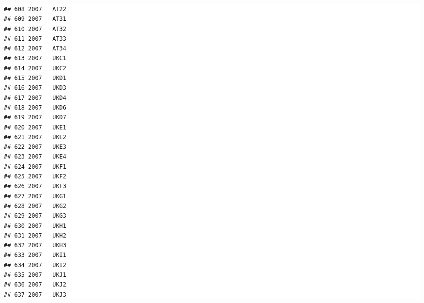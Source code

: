     ## 608 2007   AT22
    ## 609 2007   AT31
    ## 610 2007   AT32
    ## 611 2007   AT33
    ## 612 2007   AT34
    ## 613 2007   UKC1
    ## 614 2007   UKC2
    ## 615 2007   UKD1
    ## 616 2007   UKD3
    ## 617 2007   UKD4
    ## 618 2007   UKD6
    ## 619 2007   UKD7
    ## 620 2007   UKE1
    ## 621 2007   UKE2
    ## 622 2007   UKE3
    ## 623 2007   UKE4
    ## 624 2007   UKF1
    ## 625 2007   UKF2
    ## 626 2007   UKF3
    ## 627 2007   UKG1
    ## 628 2007   UKG2
    ## 629 2007   UKG3
    ## 630 2007   UKH1
    ## 631 2007   UKH2
    ## 632 2007   UKH3
    ## 633 2007   UKI1
    ## 634 2007   UKI2
    ## 635 2007   UKJ1
    ## 636 2007   UKJ2
    ## 637 2007   UKJ3